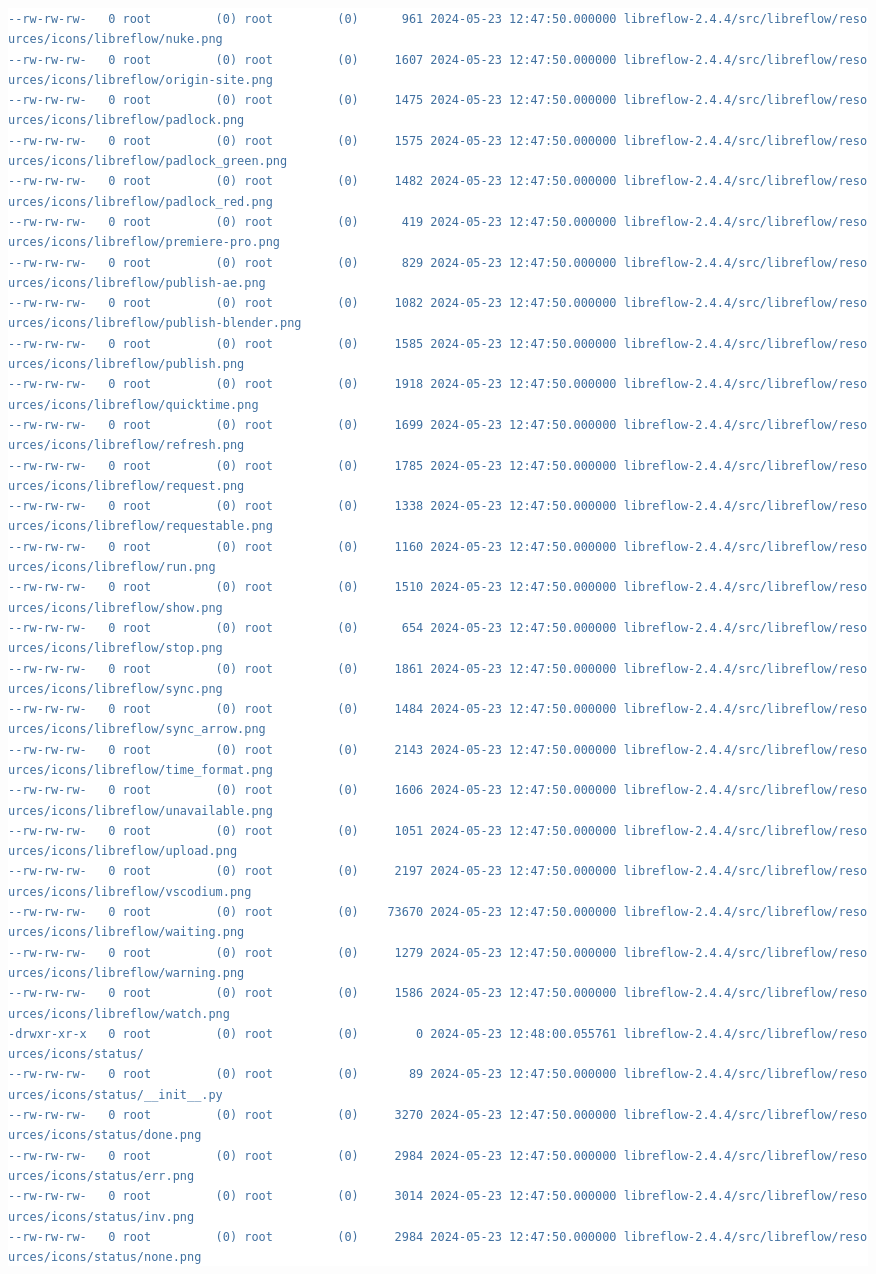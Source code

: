 ```diff
--rw-rw-rw-   0 root         (0) root         (0)      961 2024-05-23 12:47:50.000000 libreflow-2.4.4/src/libreflow/resources/icons/libreflow/nuke.png
--rw-rw-rw-   0 root         (0) root         (0)     1607 2024-05-23 12:47:50.000000 libreflow-2.4.4/src/libreflow/resources/icons/libreflow/origin-site.png
--rw-rw-rw-   0 root         (0) root         (0)     1475 2024-05-23 12:47:50.000000 libreflow-2.4.4/src/libreflow/resources/icons/libreflow/padlock.png
--rw-rw-rw-   0 root         (0) root         (0)     1575 2024-05-23 12:47:50.000000 libreflow-2.4.4/src/libreflow/resources/icons/libreflow/padlock_green.png
--rw-rw-rw-   0 root         (0) root         (0)     1482 2024-05-23 12:47:50.000000 libreflow-2.4.4/src/libreflow/resources/icons/libreflow/padlock_red.png
--rw-rw-rw-   0 root         (0) root         (0)      419 2024-05-23 12:47:50.000000 libreflow-2.4.4/src/libreflow/resources/icons/libreflow/premiere-pro.png
--rw-rw-rw-   0 root         (0) root         (0)      829 2024-05-23 12:47:50.000000 libreflow-2.4.4/src/libreflow/resources/icons/libreflow/publish-ae.png
--rw-rw-rw-   0 root         (0) root         (0)     1082 2024-05-23 12:47:50.000000 libreflow-2.4.4/src/libreflow/resources/icons/libreflow/publish-blender.png
--rw-rw-rw-   0 root         (0) root         (0)     1585 2024-05-23 12:47:50.000000 libreflow-2.4.4/src/libreflow/resources/icons/libreflow/publish.png
--rw-rw-rw-   0 root         (0) root         (0)     1918 2024-05-23 12:47:50.000000 libreflow-2.4.4/src/libreflow/resources/icons/libreflow/quicktime.png
--rw-rw-rw-   0 root         (0) root         (0)     1699 2024-05-23 12:47:50.000000 libreflow-2.4.4/src/libreflow/resources/icons/libreflow/refresh.png
--rw-rw-rw-   0 root         (0) root         (0)     1785 2024-05-23 12:47:50.000000 libreflow-2.4.4/src/libreflow/resources/icons/libreflow/request.png
--rw-rw-rw-   0 root         (0) root         (0)     1338 2024-05-23 12:47:50.000000 libreflow-2.4.4/src/libreflow/resources/icons/libreflow/requestable.png
--rw-rw-rw-   0 root         (0) root         (0)     1160 2024-05-23 12:47:50.000000 libreflow-2.4.4/src/libreflow/resources/icons/libreflow/run.png
--rw-rw-rw-   0 root         (0) root         (0)     1510 2024-05-23 12:47:50.000000 libreflow-2.4.4/src/libreflow/resources/icons/libreflow/show.png
--rw-rw-rw-   0 root         (0) root         (0)      654 2024-05-23 12:47:50.000000 libreflow-2.4.4/src/libreflow/resources/icons/libreflow/stop.png
--rw-rw-rw-   0 root         (0) root         (0)     1861 2024-05-23 12:47:50.000000 libreflow-2.4.4/src/libreflow/resources/icons/libreflow/sync.png
--rw-rw-rw-   0 root         (0) root         (0)     1484 2024-05-23 12:47:50.000000 libreflow-2.4.4/src/libreflow/resources/icons/libreflow/sync_arrow.png
--rw-rw-rw-   0 root         (0) root         (0)     2143 2024-05-23 12:47:50.000000 libreflow-2.4.4/src/libreflow/resources/icons/libreflow/time_format.png
--rw-rw-rw-   0 root         (0) root         (0)     1606 2024-05-23 12:47:50.000000 libreflow-2.4.4/src/libreflow/resources/icons/libreflow/unavailable.png
--rw-rw-rw-   0 root         (0) root         (0)     1051 2024-05-23 12:47:50.000000 libreflow-2.4.4/src/libreflow/resources/icons/libreflow/upload.png
--rw-rw-rw-   0 root         (0) root         (0)     2197 2024-05-23 12:47:50.000000 libreflow-2.4.4/src/libreflow/resources/icons/libreflow/vscodium.png
--rw-rw-rw-   0 root         (0) root         (0)    73670 2024-05-23 12:47:50.000000 libreflow-2.4.4/src/libreflow/resources/icons/libreflow/waiting.png
--rw-rw-rw-   0 root         (0) root         (0)     1279 2024-05-23 12:47:50.000000 libreflow-2.4.4/src/libreflow/resources/icons/libreflow/warning.png
--rw-rw-rw-   0 root         (0) root         (0)     1586 2024-05-23 12:47:50.000000 libreflow-2.4.4/src/libreflow/resources/icons/libreflow/watch.png
-drwxr-xr-x   0 root         (0) root         (0)        0 2024-05-23 12:48:00.055761 libreflow-2.4.4/src/libreflow/resources/icons/status/
--rw-rw-rw-   0 root         (0) root         (0)       89 2024-05-23 12:47:50.000000 libreflow-2.4.4/src/libreflow/resources/icons/status/__init__.py
--rw-rw-rw-   0 root         (0) root         (0)     3270 2024-05-23 12:47:50.000000 libreflow-2.4.4/src/libreflow/resources/icons/status/done.png
--rw-rw-rw-   0 root         (0) root         (0)     2984 2024-05-23 12:47:50.000000 libreflow-2.4.4/src/libreflow/resources/icons/status/err.png
--rw-rw-rw-   0 root         (0) root         (0)     3014 2024-05-23 12:47:50.000000 libreflow-2.4.4/src/libreflow/resources/icons/status/inv.png
--rw-rw-rw-   0 root         (0) root         (0)     2984 2024-05-23 12:47:50.000000 libreflow-2.4.4/src/libreflow/resources/icons/status/none.png
```